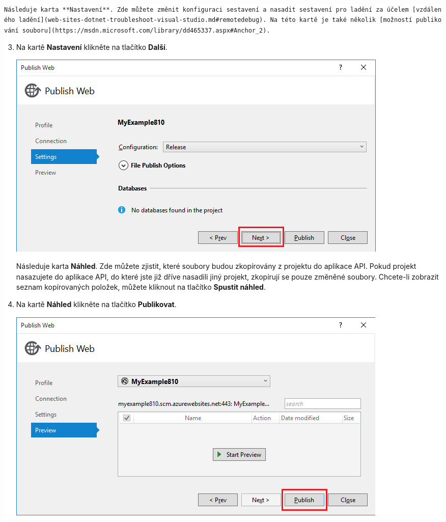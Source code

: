     Následuje karta **Nastavení**. Zde můžete změnit konfiguraci sestavení a nasadit sestavení pro ladění za účelem [vzdáleného ladění](web-sites-dotnet-troubleshoot-visual-studio.md#remotedebug). Na této kartě je také několik [možností publikování souboru](https://msdn.microsoft.com/library/dd465337.aspx#Anchor_2).
3. Na kartě **Nastavení** klikněte na tlačítko **Další**.
   
   ![Karta Nastavení průvodce Publikování webu](./media/web-sites-dotnet-get-started/GS13SettingsTab.png)
   
   Následuje karta **Náhled**. Zde můžete zjistit, které soubory budou zkopírovány z projektu do aplikace API. Pokud projekt nasazujete do aplikace API, do které jste již dříve nasadili jiný projekt, zkopírují se pouze změněné soubory. Chcete-li zobrazit seznam kopírovaných položek, můžete kliknout na tlačítko **Spustit náhled**.
4. Na kartě **Náhled** klikněte na tlačítko **Publikovat**.
   
   ![Karta Náhled průvodce Publikování webu](./media/web-sites-dotnet-get-started/GS13previewoutput.png)
   